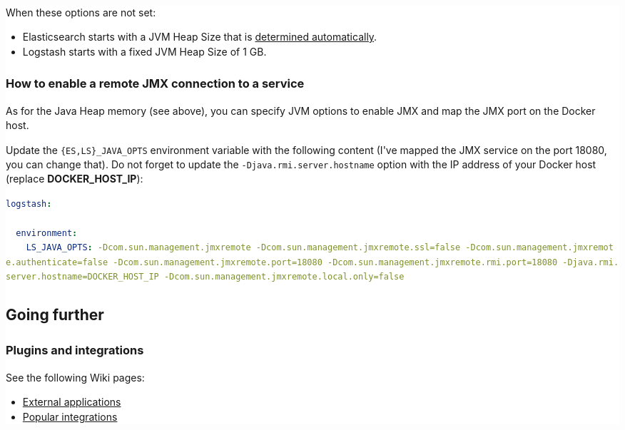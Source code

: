 When these options are not set:

* Elasticsearch starts with a JVM Heap Size that is [determined automatically][es-heap].
* Logstash starts with a fixed JVM Heap Size of 1 GB.

### How to enable a remote JMX connection to a service

As for the Java Heap memory (see above), you can specify JVM options to enable JMX and map the JMX port on the Docker
host.

Update the `{ES,LS}_JAVA_OPTS` environment variable with the following content (I've mapped the JMX service on the port
18080, you can change that). Do not forget to update the `-Djava.rmi.server.hostname` option with the IP address of your
Docker host (replace **DOCKER_HOST_IP**):

```yml
logstash:

  environment:
    LS_JAVA_OPTS: -Dcom.sun.management.jmxremote -Dcom.sun.management.jmxremote.ssl=false -Dcom.sun.management.jmxremote.authenticate=false -Dcom.sun.management.jmxremote.port=18080 -Dcom.sun.management.jmxremote.rmi.port=18080 -Djava.rmi.server.hostname=DOCKER_HOST_IP -Dcom.sun.management.jmxremote.local.only=false
```

## Going further

### Plugins and integrations

See the following Wiki pages:

* [External applications](https://github.com/deviantony/docker-elk/wiki/External-applications)
* [Popular integrations](https://github.com/deviantony/docker-elk/wiki/Popular-integrations)

[elk-stack]: https://www.elastic.co/what-is/elk-stack
[elastic-docker]: https://www.docker.elastic.co/
[subscriptions]: https://www.elastic.co/subscriptions
[es-security]: https://www.elastic.co/guide/en/elasticsearch/reference/current/security-settings.html
[license-settings]: https://www.elastic.co/guide/en/elasticsearch/reference/current/license-settings.html
[license-mngmt]: https://www.elastic.co/guide/en/kibana/current/managing-licenses.html
[license-apis]: https://www.elastic.co/guide/en/elasticsearch/reference/current/licensing-apis.html

[elastdocker]: https://github.com/sherifabdlnaby/elastdocker

[docker-install]: https://docs.docker.com/get-docker/
[compose-install]: https://docs.docker.com/compose/install/
[compose-v2]: https://docs.docker.com/compose/compose-v2/
[linux-postinstall]: https://docs.docker.com/engine/install/linux-postinstall/

[bootstrap-checks]: https://www.elastic.co/guide/en/elasticsearch/reference/current/bootstrap-checks.html
[es-sys-config]: https://www.elastic.co/guide/en/elasticsearch/reference/current/system-config.html
[es-heap]: https://www.elastic.co/guide/en/elasticsearch/reference/current/important-settings.html#heap-size-settings

[win-filesharing]: https://docs.docker.com/desktop/settings/windows/#file-sharing
[mac-filesharing]: https://docs.docker.com/desktop/settings/mac/#file-sharing

[builtin-users]: https://www.elastic.co/guide/en/elasticsearch/reference/current/built-in-users.html
[ls-monitoring]: https://www.elastic.co/guide/en/logstash/current/monitoring-with-metricbeat.html
[sec-cluster]: https://www.elastic.co/guide/en/elasticsearch/reference/current/secure-cluster.html

[connect-kibana]: https://www.elastic.co/guide/en/kibana/current/connect-to-elasticsearch.html
[index-pattern]: https://www.elastic.co/guide/en/kibana/current/index-patterns.html

[config-es]: ./elasticsearch/config/elasticsearch.yml
[config-kbn]: ./kibana/config/kibana.yml
[config-ls]: ./logstash/config/logstash.yml

[es-docker]: https://www.elastic.co/guide/en/elasticsearch/reference/current/docker.html
[kbn-docker]: https://www.elastic.co/guide/en/kibana/current/docker.html
[ls-docker]: https://www.elastic.co/guide/en/logstash/current/docker-config.html

[upgrade]: https://www.elastic.co/guide/en/elasticsearch/reference/current/setup-upgrade.html

